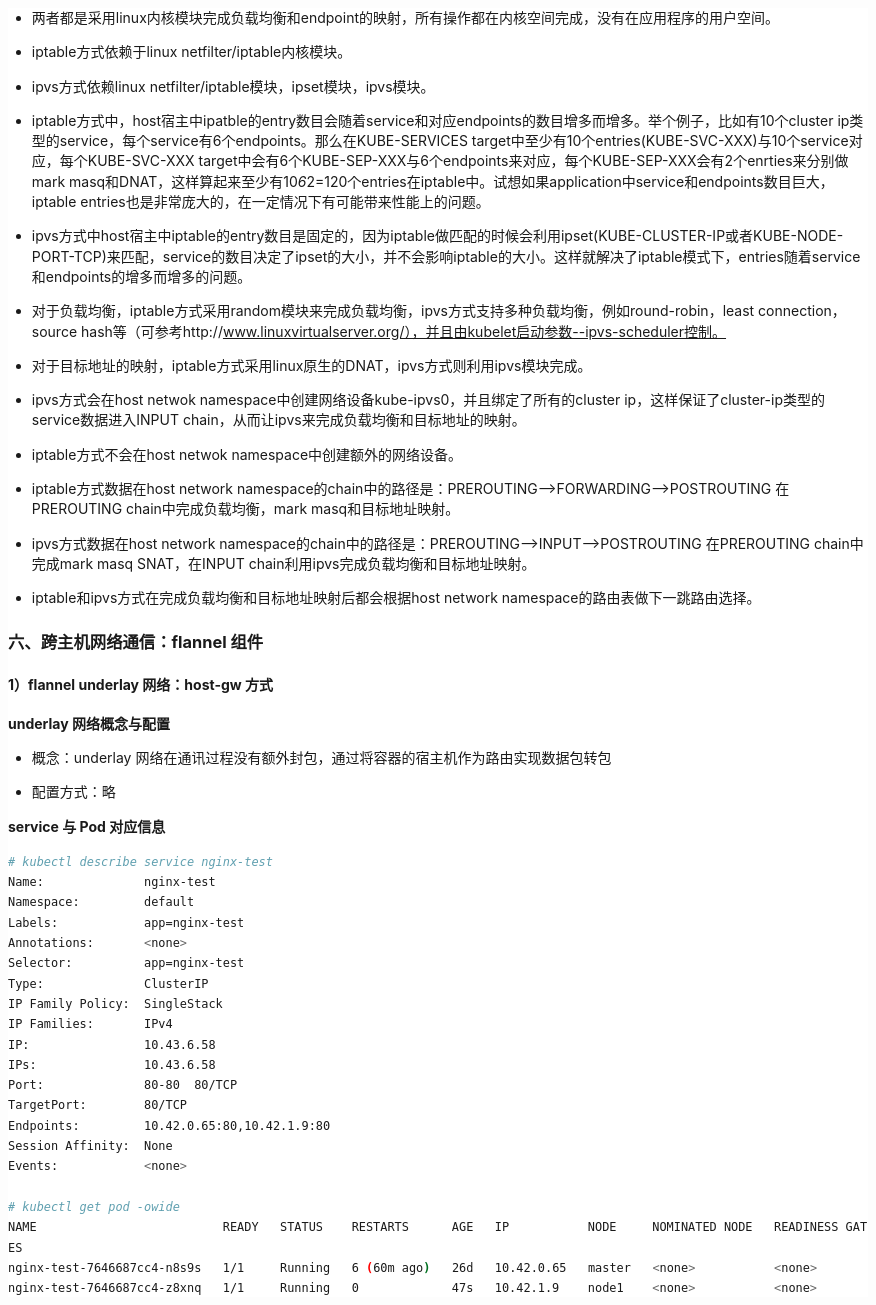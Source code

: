 - 两者都是采用linux内核模块完成负载均衡和endpoint的映射，所有操作都在内核空间完成，没有在应用程序的用户空间。
- iptable方式依赖于linux netfilter/iptable内核模块。
- ipvs方式依赖linux netfilter/iptable模块，ipset模块，ipvs模块。
- iptable方式中，host宿主中ipatble的entry数目会随着service和对应endpoints的数目增多而增多。举个例子，比如有10个cluster ip类型的service，每个service有6个endpoints。那么在KUBE-SERVICES target中至少有10个entries(KUBE-SVC-XXX)与10个service对应，每个KUBE-SVC-XXX target中会有6个KUBE-SEP-XXX与6个endpoints来对应，每个KUBE-SEP-XXX会有2个enrties来分别做mark masq和DNAT，这样算起来至少有10*6*2=120个entries在iptable中。试想如果application中service和endpoints数目巨大，iptable entries也是非常庞大的，在一定情况下有可能带来性能上的问题。
- ipvs方式中host宿主中iptable的entry数目是固定的，因为iptable做匹配的时候会利用ipset(KUBE-CLUSTER-IP或者KUBE-NODE-PORT-TCP)来匹配，service的数目决定了ipset的大小，并不会影响iptable的大小。这样就解决了iptable模式下，entries随着service和endpoints的增多而增多的问题。
- 对于负载均衡，iptable方式采用random模块来完成负载均衡，ipvs方式支持多种负载均衡，例如round-robin，least connection，source hash等（可参考http://www.linuxvirtualserver.org/），并且由kubelet启动参数--ipvs-scheduler控制。
- 对于目标地址的映射，iptable方式采用linux原生的DNAT，ipvs方式则利用ipvs模块完成。
- ipvs方式会在host netwok namespace中创建网络设备kube-ipvs0，并且绑定了所有的cluster ip，这样保证了cluster-ip类型的service数据进入INPUT chain，从而让ipvs来完成负载均衡和目标地址的映射。
- iptable方式不会在host netwok namespace中创建额外的网络设备。
- iptable方式数据在host network namespace的chain中的路径是：PREROUTING-->FORWARDING-->POSTROUTING 在PREROUTING chain中完成负载均衡，mark masq和目标地址映射。

- ipvs方式数据在host network namespace的chain中的路径是：PREROUTING-->INPUT-->POSTROUTING 在PREROUTING chain中完成mark masq SNAT，在INPUT chain利用ipvs完成负载均衡和目标地址映射。
- iptable和ipvs方式在完成负载均衡和目标地址映射后都会根据host network namespace的路由表做下一跳路由选择。

### 六、跨主机网络通信：flannel 组件
#### 1）flannel underlay 网络：host-gw 方式
**underlay 网络概念与配置**

- 概念：underlay 网络在通讯过程没有额外封包，通过将容器的宿主机作为路由实现数据包转包

- 配置方式：略

**service 与 Pod 对应信息**
```bash
# kubectl describe service nginx-test
Name:              nginx-test
Namespace:         default
Labels:            app=nginx-test
Annotations:       <none>
Selector:          app=nginx-test
Type:              ClusterIP
IP Family Policy:  SingleStack
IP Families:       IPv4
IP:                10.43.6.58
IPs:               10.43.6.58
Port:              80-80  80/TCP
TargetPort:        80/TCP
Endpoints:         10.42.0.65:80,10.42.1.9:80
Session Affinity:  None
Events:            <none>

# kubectl get pod -owide
NAME                          READY   STATUS    RESTARTS      AGE   IP           NODE     NOMINATED NODE   READINESS GATES
nginx-test-7646687cc4-n8s9s   1/1     Running   6 (60m ago)   26d   10.42.0.65   master   <none>           <none>
nginx-test-7646687cc4-z8xnq   1/1     Running   0             47s   10.42.1.9    node1    <none>           <none>
```
